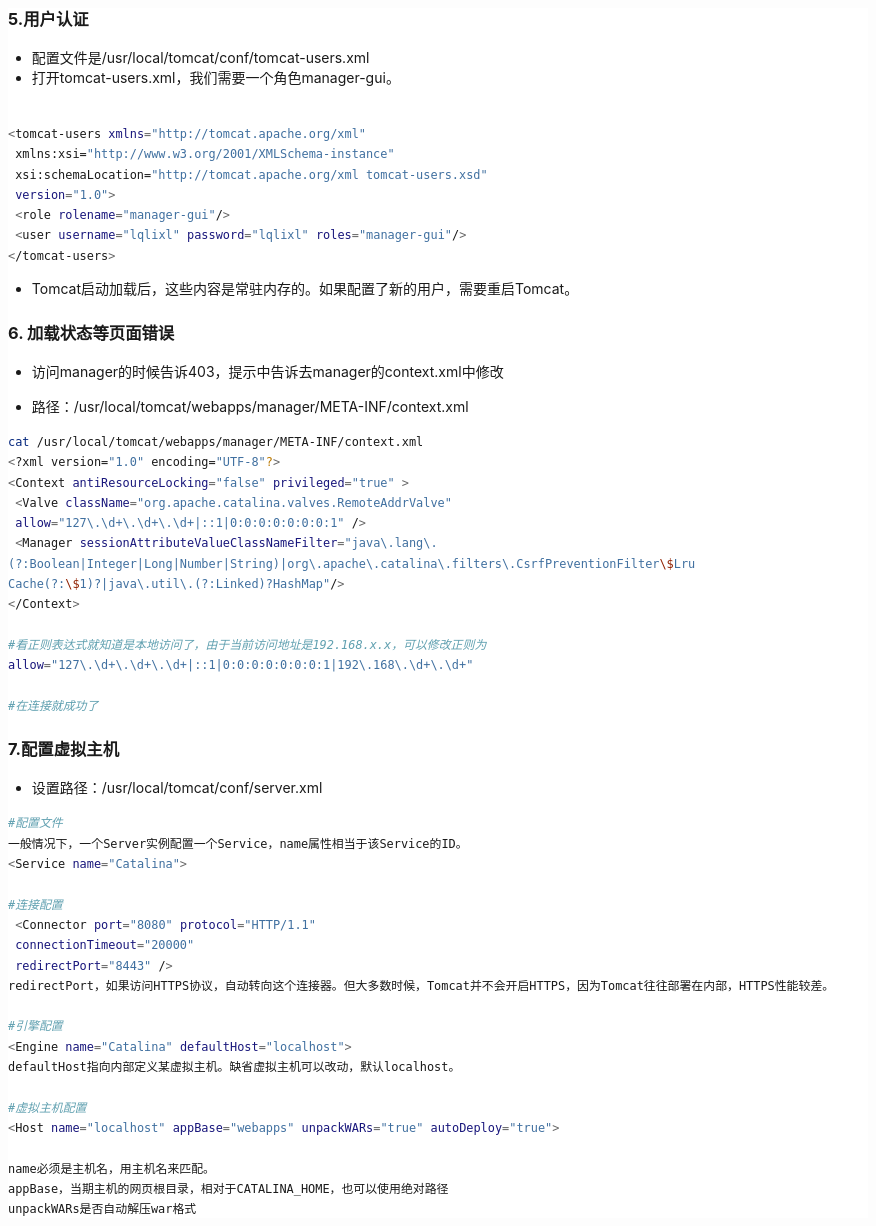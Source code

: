 ###  5.用户认证

- 配置文件是/usr/local/tomcat/conf/tomcat-users.xml
- 打开tomcat-users.xml，我们需要一个角色manager-gui。

```bash

<tomcat-users xmlns="http://tomcat.apache.org/xml"
 xmlns:xsi="http://www.w3.org/2001/XMLSchema-instance"
 xsi:schemaLocation="http://tomcat.apache.org/xml tomcat-users.xsd"
 version="1.0">
 <role rolename="manager-gui"/>
 <user username="lqlixl" password="lqlixl" roles="manager-gui"/>
</tomcat-users>
```

- Tomcat启动加载后，这些内容是常驻内存的。如果配置了新的用户，需要重启Tomcat。

### 6. 加载状态等页面错误

- 访问manager的时候告诉403，提示中告诉去manager的context.xml中修改

- 路径：/usr/local/tomcat/webapps/manager/META-INF/context.xml 

```bash
cat /usr/local/tomcat/webapps/manager/META-INF/context.xml 
<?xml version="1.0" encoding="UTF-8"?>
<Context antiResourceLocking="false" privileged="true" >
 <Valve className="org.apache.catalina.valves.RemoteAddrValve"
 allow="127\.\d+\.\d+\.\d+|::1|0:0:0:0:0:0:0:1" />
 <Manager sessionAttributeValueClassNameFilter="java\.lang\.
(?:Boolean|Integer|Long|Number|String)|org\.apache\.catalina\.filters\.CsrfPreventionFilter\$Lru
Cache(?:\$1)?|java\.util\.(?:Linked)?HashMap"/>
</Context>

#看正则表达式就知道是本地访问了，由于当前访问地址是192.168.x.x，可以修改正则为
allow="127\.\d+\.\d+\.\d+|::1|0:0:0:0:0:0:0:1|192\.168\.\d+\.\d+"

#在连接就成功了
```



### 7.配置虚拟主机

- 设置路径：/usr/local/tomcat/conf/server.xml

```bash
#配置文件
一般情况下，一个Server实例配置一个Service，name属性相当于该Service的ID。
<Service name="Catalina">

#连接配置
 <Connector port="8080" protocol="HTTP/1.1"
 connectionTimeout="20000"
 redirectPort="8443" />
redirectPort，如果访问HTTPS协议，自动转向这个连接器。但大多数时候，Tomcat并不会开启HTTPS，因为Tomcat往往部署在内部，HTTPS性能较差。

#引擎配置
<Engine name="Catalina" defaultHost="localhost">
defaultHost指向内部定义某虚拟主机。缺省虚拟主机可以改动，默认localhost。

#虚拟主机配置
<Host name="localhost" appBase="webapps" unpackWARs="true" autoDeploy="true">

name必须是主机名，用主机名来匹配。
appBase，当期主机的网页根目录，相对于CATALINA_HOME，也可以使用绝对路径
unpackWARs是否自动解压war格式
```
